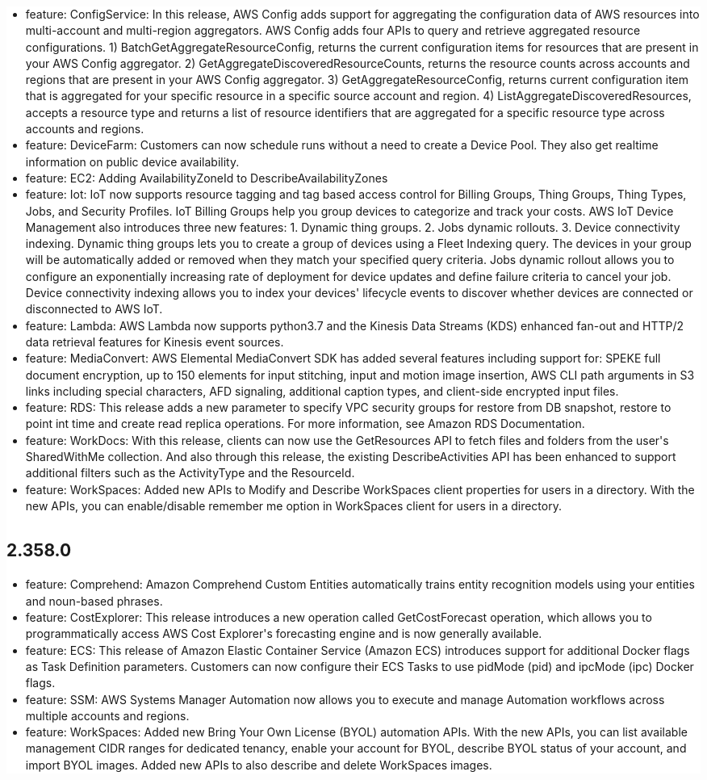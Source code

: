 - feature: ConfigService: In this release, AWS Config adds support for aggregating the configuration data of AWS resources into multi-account and multi-region aggregators. AWS Config adds four APIs to query and retrieve aggregated resource configurations. 1) BatchGetAggregateResourceConfig, returns the current configuration items for resources that are present in your AWS Config aggregator. 2) GetAggregateDiscoveredResourceCounts, returns the resource counts across accounts and regions that are present in your AWS Config aggregator. 3) GetAggregateResourceConfig, returns current configuration item that is aggregated for your specific resource in a specific source account and region. 4) ListAggregateDiscoveredResources, accepts a resource type and returns a list of resource identifiers that are aggregated for a specific resource type across accounts and regions.
- feature: DeviceFarm: Customers can now schedule runs without a need to create a Device Pool. They also get realtime information on public device availability.
- feature: EC2: Adding AvailabilityZoneId to DescribeAvailabilityZones
- feature: Iot: IoT now supports resource tagging and tag based access control for Billing Groups, Thing Groups, Thing Types, Jobs, and Security Profiles. IoT Billing Groups help you group devices to categorize and track your costs. AWS IoT Device Management also introduces three new features: 1. Dynamic thing groups. 2. Jobs dynamic rollouts. 3. Device connectivity indexing. Dynamic thing groups lets you to create a group of devices using a Fleet Indexing query. The devices in your group will be automatically added or removed when they match your specified query criteria. Jobs dynamic rollout allows you to configure an exponentially increasing rate of deployment for device updates and define failure criteria to cancel your job. Device connectivity indexing allows you to index your devices' lifecycle events to discover whether devices are connected or disconnected to AWS IoT.
- feature: Lambda: AWS Lambda now supports python3.7 and the Kinesis Data Streams (KDS) enhanced fan-out and HTTP/2 data retrieval features for Kinesis event sources.
- feature: MediaConvert: AWS Elemental MediaConvert SDK has added several features including support for: SPEKE full document encryption, up to 150 elements for input stitching, input and motion image insertion, AWS CLI path arguments in S3 links including special characters, AFD signaling, additional caption types, and client-side encrypted input files.
- feature: RDS: This release adds a new parameter to specify VPC security groups for restore from DB snapshot, restore to point int time and create read replica operations. For more information, see Amazon RDS Documentation.
- feature: WorkDocs: With this release, clients can now use the GetResources API to fetch files and folders from the user's SharedWithMe collection. And also through this release, the existing DescribeActivities API has been enhanced to support additional filters such as the ActivityType and the ResourceId.
- feature: WorkSpaces: Added new APIs to Modify and Describe WorkSpaces client properties for users in a directory. With the new APIs, you can enable/disable remember me option in WorkSpaces client for users in a directory.

## 2.358.0

- feature: Comprehend: Amazon Comprehend Custom Entities automatically trains entity recognition models using your entities and noun-based phrases.
- feature: CostExplorer: This release introduces a new operation called GetCostForecast operation, which allows you to programmatically access AWS Cost Explorer's forecasting engine and is now generally available.
- feature: ECS: This release of Amazon Elastic Container Service (Amazon ECS) introduces support for additional Docker flags as Task Definition parameters. Customers can now configure their ECS Tasks to use pidMode (pid) and ipcMode (ipc) Docker flags.
- feature: SSM: AWS Systems Manager Automation now allows you to execute and manage Automation workflows across multiple accounts and regions.
- feature: WorkSpaces: Added new Bring Your Own License (BYOL) automation APIs. With the new APIs, you can list available management CIDR ranges for dedicated tenancy, enable your account for BYOL, describe BYOL status of your account, and import BYOL images. Added new APIs to also describe and delete WorkSpaces images.
